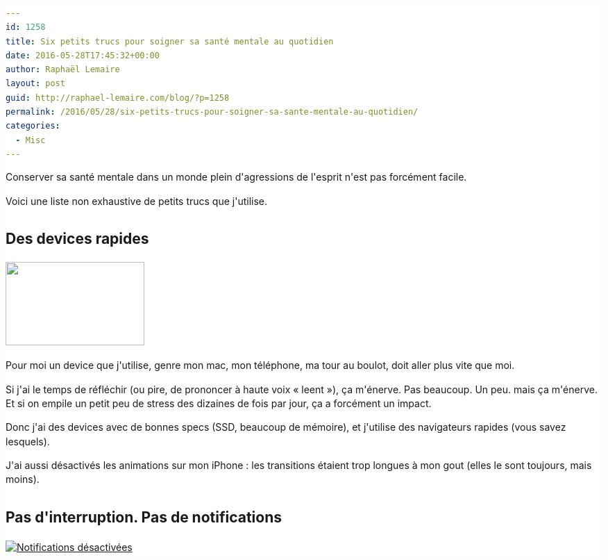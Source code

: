 ```yaml
---
id: 1258
title: Six petits trucs pour soigner sa santé mentale au quotidien
date: 2016-05-28T17:45:32+00:00
author: Raphaël Lemaire
layout: post
guid: http://raphael-lemaire.com/blog/?p=1258
permalink: /2016/05/28/six-petits-trucs-pour-soigner-sa-sante-mentale-au-quotidien/
categories:
  - Misc
---
```

Conserver sa santé mentale dans un monde plein d'agressions de l'esprit n'est pas forcément facile.

Voici une liste non exhaustive de petits trucs que j'utilise.

## Des devices rapides

[<img loading="lazy"  class="alignright" src="/wp-content/uploads/2016/05/animations-150x150.jpg" width="200" height="120" srcset="/wp-content/uploads/2016/05/animations-300x180.jpg 300w, /wp-content/uploads/2016/05/animations-624x375.jpg 624w, /wp-content/uploads/2016/05/animations.jpg 640w" sizes="(max-width: 200px) 100vw, 200px" />](/wp-content/uploads/2016/05/animations.jpg)

Pour moi un device que j'utilise, genre mon mac, mon téléphone, ma tour au boulot, doit aller plus vite que moi.

Si j'ai le temps de réfléchir (ou pire, de prononcer à haute voix « leent »), ça m'énerve. Pas beaucoup. Un peu. mais ça m'énerve. Et si on empile un petit peu de stress des dizaines de fois par jour, ça a forcément un impact.

Donc j'ai des devices avec de bonnes specs (SSD, beaucoup de mémoire), et j'utilise des navigateurs rapides (vous savez lesquels).

J'ai aussi désactivés les animations sur mon iPhone : les transitions étaient trop longues à mon gout (elles le sont toujours, mais moins).

## Pas d'interruption. Pas de notifications

[<img loading="lazy"  class="alignright" src="/wp-content/uploads/2016/05/no-notifs-150x150.png" alt="Notifications désactivées" width="200" height="355" srcset="/wp-content/uploads/2016/05/no-notifs-169x300.png 169w, /wp-content/uploads/2016/05/no-notifs.png 400w" sizes="(max-width: 200px) 100vw, 200px" />](/wp-content/uploads/2016/05/no-notifs.png)
